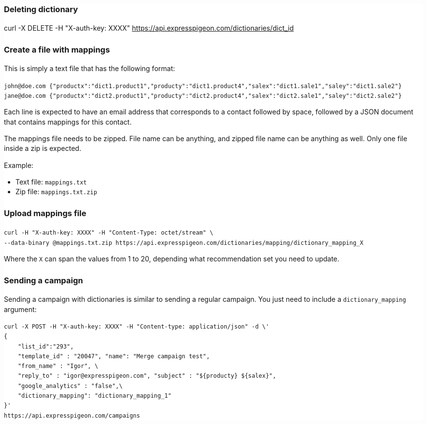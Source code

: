 

### Deleting dictionary

curl -X DELETE -H "X-auth-key: XXXX"  https://api.expresspigeon.com/dictionaries/dict_id


### Create a file with mappings

This is simply a text file that has the following format:

```
john@doe.com {"productx":"dict1.product1","producty":"dict1.product4","salex":"dict1.sale1","saley":"dict1.sale2"}
jane@doe.com {"productx":"dict2.product1","producty":"dict2.product4","salex":"dict2.sale1","saley":"dict2.sale2"}
```

Each line is expected to have an email address that corresponds to a contact followed by space, followed by a JSON document that 
contains mappings for this contact.

The mappings file needs to be zipped. File name can be anything, and zipped file name can be anything as well. 
Only one file inside a zip is expected.

Example:

* Text file: `mappings.txt`
* Zip file:  `mappings.txt.zip`

### Upload mappings file

```
curl -H "X-auth-key: XXXX" -H "Content-Type: octet/stream" \
--data-binary @mappings.txt.zip https://api.expresspigeon.com/dictionaries/mapping/dictionary_mapping_X
```


Where the `X` can span the values from 1 to 20, depending what recommendation set you need to update. 

### Sending a campaign

Sending a campaign with dictionaries is similar to sending a regular campaign. 
  You just need to include a `dictionary_mapping` argument:  

```
curl -X POST -H "X-auth-key: XXXX" -H "Content-type: application/json" -d \'
{ 
    "list_id":"293",
    "template_id" : "20047", "name": "Merge campaign test",
    "from_name" : "Igor", \
    "reply_to" : "igor@expresspigeon.com", "subject" : "${producty} ${salex}",
    "google_analytics" : "false",\
    "dictionary_mapping": "dictionary_mapping_1"
}'
https://api.expresspigeon.com/campaigns
```
